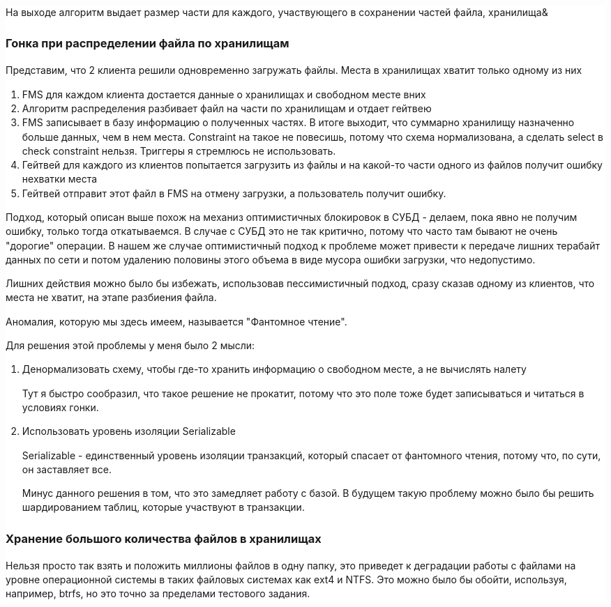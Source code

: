 На выходе алгоритм выдает размер части для каждого, участвующего в сохранении частей файла, хранилища&

### Гонка при распределении файла по хранилищам

Представим, что 2 клиента решили одновременно загружать файлы. Места в хранилищах хватит только одному из них

1. FMS для каждом клиента достается данные о хранилищах и свободном месте вних
2. Алгоритм распределения разбивает файл на части по хранилищам и отдает гейтвею
3. FMS записывает в базу информацию о полученных частях. В итоге выходит, что суммарно хранилищу назначенно больше
   данных, чем в нем места. Constraint на такое не повесишь, потому что схема нормализована, а сделать select в check
   constraint нельзя. Триггеры я стремлюсь не использовать.
3. Гейтвей для каждого из клиентов попытается загрузить из файлы и на какой-то части одного из файлов получит ошибку
   нехватки места
4. Гейтвей отправит этот файл в FMS на отмену загрузки, а пользователь получит ошибку.

Подход, который описан выше похож на механиз оптимистичных блокировок в СУБД - делаем, пока явно не получим ошибку,
только тогда откатываемся. В случае с СУБД это не так критично, потому что часто там бывают не очень "дорогие" операции.
В нашем же случае оптимистичный подход к проблеме может привести к передаче лишних терабайт данных по сети и потом
удалению половины этого объема в виде мусора ошибки загрузки, что недопустимо.

Лишних действия можно было бы избежать, использовав пессимистичный подход, сразу сказав одному из клиентов, что места не
хватит, на этапе разбиения файла.

Аномалия, которую мы здесь имеем, называется "Фантомное чтение".

Для решения этой проблемы у меня было 2 мысли:

1. Денормализовать схему, чтобы где-то хранить информацию о свободном месте, а не вычислять налету

   Тут я быстро сообразил, что такое решение не прокатит, потому что это поле тоже будет записываться и читаться в
   условиях гонки.
2. Использовать уровень изоляции Serializable

   Serializable - единственный уровень изоляции транзакций, который спасает от фантомного чтения, потому что, по сути,
   он заставляет все.

   Минус данного решения в том, что это замедляет работу с базой. В будущем такую проблему можно было бы решить
   шардированием таблиц, которые участвуют в транзакции.

### Хранение большого количества файлов в хранилищах

Нельзя просто так взять и положить миллионы файлов в одну папку, это приведет к деградации работы с файлами на уровне
операционной системы в таких файловых системах как ext4 и NTFS. Это можно было бы обойти, используя, например, btrfs, но
это точно за пределами тестового задания.
